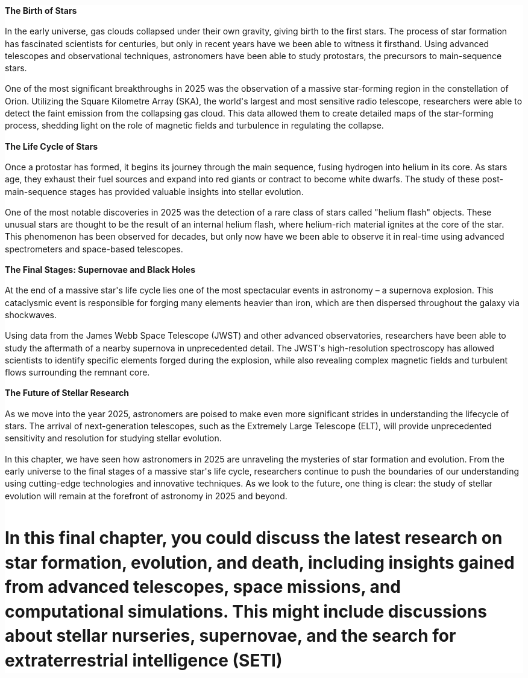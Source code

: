 **The Birth of Stars**

In the early universe, gas clouds collapsed under their own gravity, giving birth to the first stars. The process of star formation has fascinated scientists for centuries, but only in recent years have we been able to witness it firsthand. Using advanced telescopes and observational techniques, astronomers have been able to study protostars, the precursors to main-sequence stars.

One of the most significant breakthroughs in 2025 was the observation of a massive star-forming region in the constellation of Orion. Utilizing the Square Kilometre Array (SKA), the world's largest and most sensitive radio telescope, researchers were able to detect the faint emission from the collapsing gas cloud. This data allowed them to create detailed maps of the star-forming process, shedding light on the role of magnetic fields and turbulence in regulating the collapse.

**The Life Cycle of Stars**

Once a protostar has formed, it begins its journey through the main sequence, fusing hydrogen into helium in its core. As stars age, they exhaust their fuel sources and expand into red giants or contract to become white dwarfs. The study of these post-main-sequence stages has provided valuable insights into stellar evolution.

One of the most notable discoveries in 2025 was the detection of a rare class of stars called "helium flash" objects. These unusual stars are thought to be the result of an internal helium flash, where helium-rich material ignites at the core of the star. This phenomenon has been observed for decades, but only now have we been able to observe it in real-time using advanced spectrometers and space-based telescopes.

**The Final Stages: Supernovae and Black Holes**

At the end of a massive star's life cycle lies one of the most spectacular events in astronomy – a supernova explosion. This cataclysmic event is responsible for forging many elements heavier than iron, which are then dispersed throughout the galaxy via shockwaves.

Using data from the James Webb Space Telescope (JWST) and other advanced observatories, researchers have been able to study the aftermath of a nearby supernova in unprecedented detail. The JWST's high-resolution spectroscopy has allowed scientists to identify specific elements forged during the explosion, while also revealing complex magnetic fields and turbulent flows surrounding the remnant core.

**The Future of Stellar Research**

As we move into the year 2025, astronomers are poised to make even more significant strides in understanding the lifecycle of stars. The arrival of next-generation telescopes, such as the Extremely Large Telescope (ELT), will provide unprecedented sensitivity and resolution for studying stellar evolution.

In this chapter, we have seen how astronomers in 2025 are unraveling the mysteries of star formation and evolution. From the early universe to the final stages of a massive star's life cycle, researchers continue to push the boundaries of our understanding using cutting-edge technologies and innovative techniques. As we look to the future, one thing is clear: the study of stellar evolution will remain at the forefront of astronomy in 2025 and beyond.

# In this final chapter, you could discuss the latest research on star formation, evolution, and death, including insights gained from advanced telescopes, space missions, and computational simulations. This might include discussions about stellar nurseries, supernovae, and the search for extraterrestrial intelligence (SETI)
